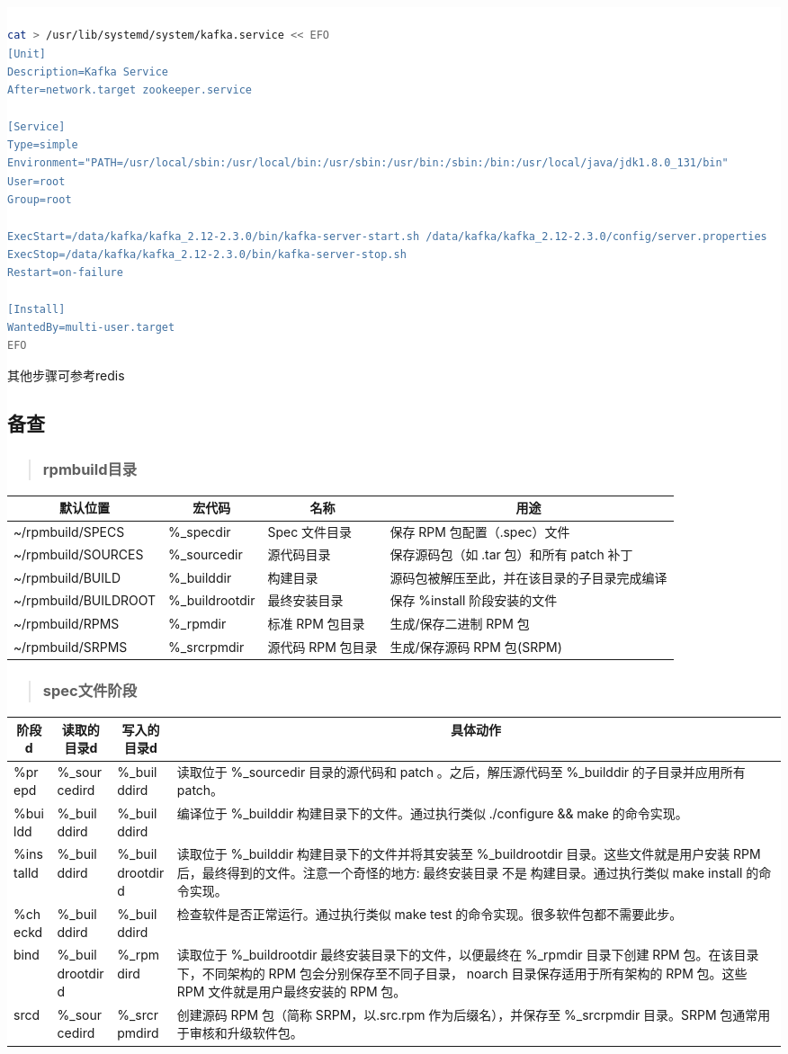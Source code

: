 ```bash

cat > /usr/lib/systemd/system/kafka.service << EFO
[Unit]
Description=Kafka Service
After=network.target zookeeper.service

[Service]
Type=simple
Environment="PATH=/usr/local/sbin:/usr/local/bin:/usr/sbin:/usr/bin:/sbin:/bin:/usr/local/java/jdk1.8.0_131/bin"
User=root
Group=root

ExecStart=/data/kafka/kafka_2.12-2.3.0/bin/kafka-server-start.sh /data/kafka/kafka_2.12-2.3.0/config/server.properties
ExecStop=/data/kafka/kafka_2.12-2.3.0/bin/kafka-server-stop.sh
Restart=on-failure

[Install]
WantedBy=multi-user.target
EFO
```

其他步骤可参考redis

## 备查

> ### rpmbuild目录

| 默认位置             | 宏代码         | 名称              | 用途                                         |
| -------------------- | -------------- | ----------------- | -------------------------------------------- |
| ~/rpmbuild/SPECS     | %_specdir      | Spec 文件目录     | 保存 RPM 包配置（.spec）文件                 |
| ~/rpmbuild/SOURCES   | %_sourcedir    | 源代码目录        | 保存源码包（如 .tar 包）和所有 patch 补丁    |
| ~/rpmbuild/BUILD     | %_builddir     | 构建目录          | 源码包被解压至此，并在该目录的子目录完成编译 |
| ~/rpmbuild/BUILDROOT | %_buildrootdir | 最终安装目录      | 保存 %install 阶段安装的文件                 |
| ~/rpmbuild/RPMS      | %_rpmdir       | 标准 RPM 包目录   | 生成/保存二进制 RPM 包                       |
| ~/rpmbuild/SRPMS     | %_srcrpmdir    | 源代码 RPM 包目录 | 生成/保存源码 RPM 包(SRPM)                   |

> ### spec文件阶段

| 阶段d     | 读取的目录d     | 写入的目录d     | 具体动作                                                     |
| --------- | --------------- | --------------- | ------------------------------------------------------------ |
| %prepd    | %_sourcedird    | %_builddird     | 读取位于 %_sourcedir 目录的源代码和 patch 。之后，解压源代码至 %_builddir 的子目录并应用所有 patch。 |
| %buildd   | %_builddird     | %_builddird     | 编译位于 %_builddir 构建目录下的文件。通过执行类似 ./configure && make 的命令实现。 |
| %installd | %_builddird     | %_buildrootdird | 读取位于 %_builddir 构建目录下的文件并将其安装至 %_buildrootdir 目录。这些文件就是用户安装 RPM 后，最终得到的文件。注意一个奇怪的地方: 最终安装目录 不是 构建目录。通过执行类似 make install 的命令实现。 |
| %checkd   | %_builddird     | %_builddird     | 检查软件是否正常运行。通过执行类似 make test 的命令实现。很多软件包都不需要此步。 |
| bind      | %_buildrootdird | %_rpmdird       | 读取位于 %_buildrootdir 最终安装目录下的文件，以便最终在 %_rpmdir 目录下创建 RPM 包。在该目录下，不同架构的 RPM 包会分别保存至不同子目录， noarch 目录保存适用于所有架构的 RPM 包。这些 RPM 文件就是用户最终安装的 RPM 包。 |
| srcd      | %_sourcedird    | %_srcrpmdird    | 创建源码 RPM 包（简称 SRPM，以.src.rpm 作为后缀名），并保存至 %_srcrpmdir 目录。SRPM 包通常用于审核和升级软件包。 |
